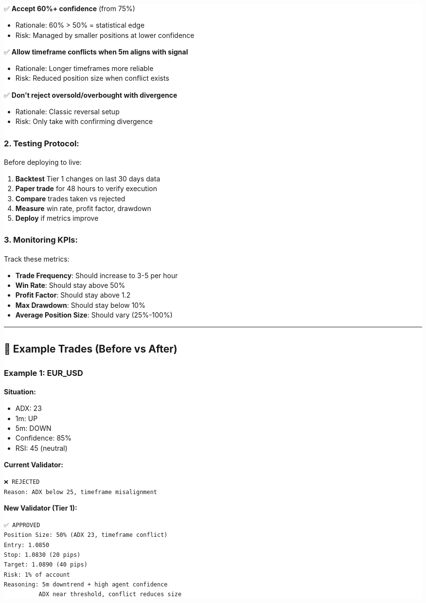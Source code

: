 ✅ **Accept 60%+ confidence** (from 75%)
- Rationale: 60% > 50% = statistical edge
- Risk: Managed by smaller positions at lower confidence

✅ **Allow timeframe conflicts when 5m aligns with signal**
- Rationale: Longer timeframes more reliable
- Risk: Reduced position size when conflict exists

✅ **Don't reject oversold/overbought with divergence**
- Rationale: Classic reversal setup
- Risk: Only take with confirming divergence

### 2. Testing Protocol:

Before deploying to live:
1. **Backtest** Tier 1 changes on last 30 days data
2. **Paper trade** for 48 hours to verify execution
3. **Compare** trades taken vs rejected
4. **Measure** win rate, profit factor, drawdown
5. **Deploy** if metrics improve

### 3. Monitoring KPIs:

Track these metrics:
- **Trade Frequency**: Should increase to 3-5 per hour
- **Win Rate**: Should stay above 50%
- **Profit Factor**: Should stay above 1.2
- **Max Drawdown**: Should stay below 10%
- **Average Position Size**: Should vary (25%-100%)

---

## 📝 Example Trades (Before vs After)

### Example 1: EUR_USD

**Situation:**
- ADX: 23
- 1m: UP
- 5m: DOWN
- Confidence: 85%
- RSI: 45 (neutral)

**Current Validator:**
```
❌ REJECTED
Reason: ADX below 25, timeframe misalignment
```

**New Validator (Tier 1):**
```
✅ APPROVED
Position Size: 50% (ADX 23, timeframe conflict)
Entry: 1.0850
Stop: 1.0830 (20 pips)
Target: 1.0890 (40 pips)
Risk: 1% of account
Reasoning: 5m downtrend + high agent confidence
          ADX near threshold, conflict reduces size
```

